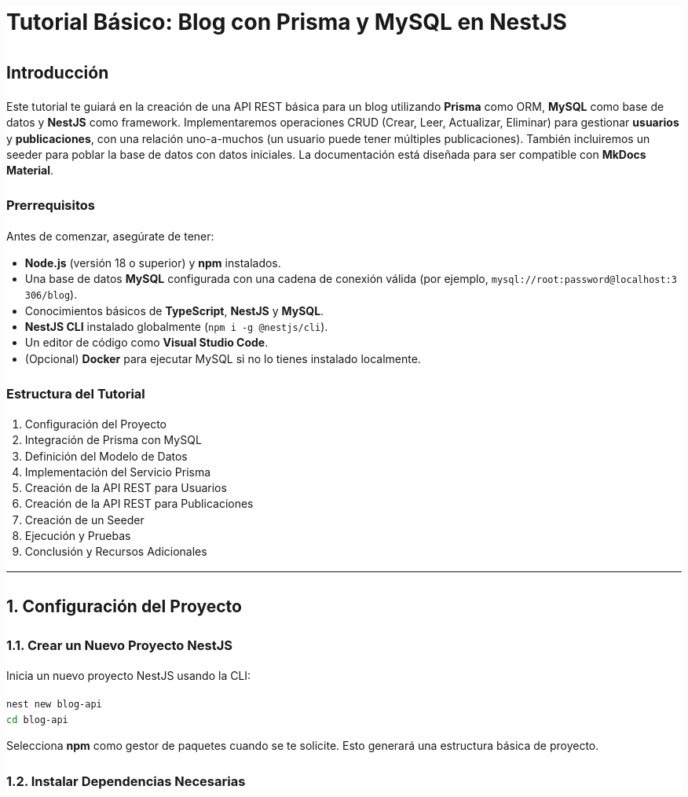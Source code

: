 # Tutorial Básico: Blog con Prisma y MySQL en NestJS

## Introducción

Este tutorial te guiará en la creación de una API REST básica para un blog utilizando **Prisma** como ORM, **MySQL** como base de datos y **NestJS** como framework. Implementaremos operaciones CRUD (Crear, Leer, Actualizar, Eliminar) para gestionar **usuarios** y **publicaciones**, con una relación uno-a-muchos (un usuario puede tener múltiples publicaciones). También incluiremos un seeder para poblar la base de datos con datos iniciales. La documentación está diseñada para ser compatible con **MkDocs Material**.

### Prerrequisitos

Antes de comenzar, asegúrate de tener:

- **Node.js** (versión 18 o superior) y **npm** instalados.
- Una base de datos **MySQL** configurada con una cadena de conexión válida (por ejemplo, `mysql://root:password@localhost:3306/blog`).
- Conocimientos básicos de **TypeScript**, **NestJS** y **MySQL**.
- **NestJS CLI** instalado globalmente (`npm i -g @nestjs/cli`).
- Un editor de código como **Visual Studio Code**.
- (Opcional) **Docker** para ejecutar MySQL si no lo tienes instalado localmente.

### Estructura del Tutorial

1. Configuración del Proyecto
2. Integración de Prisma con MySQL
3. Definición del Modelo de Datos
4. Implementación del Servicio Prisma
5. Creación de la API REST para Usuarios
6. Creación de la API REST para Publicaciones
7. Creación de un Seeder
8. Ejecución y Pruebas
9. Conclusión y Recursos Adicionales

---

## 1. Configuración del Proyecto

### 1.1. Crear un Nuevo Proyecto NestJS

Inicia un nuevo proyecto NestJS usando la CLI:

```bash
nest new blog-api
cd blog-api
```

Selecciona **npm** como gestor de paquetes cuando se te solicite. Esto generará una estructura básica de proyecto.

### 1.2. Instalar Dependencias Necesarias
